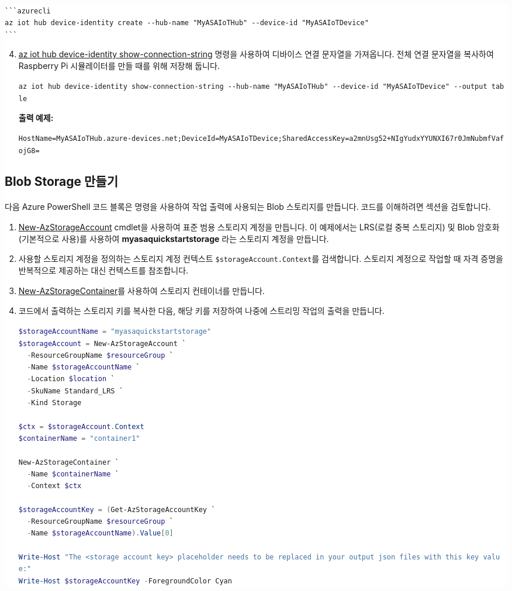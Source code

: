     ```azurecli
    az iot hub device-identity create --hub-name "MyASAIoTHub" --device-id "MyASAIoTDevice"
    ```

4. [az iot hub device-identity show-connection-string](/cli/azure/iot/hub/device-identity#az_iot_hub_device_identity_show_connection_string) 명령을 사용하여 디바이스 연결 문자열을 가져옵니다. 전체 연결 문자열을 복사하여 Raspberry Pi 시뮬레이터를 만들 때를 위해 저장해 둡니다.

    ```azurecli
    az iot hub device-identity show-connection-string --hub-name "MyASAIoTHub" --device-id "MyASAIoTDevice" --output table
    ```

    **출력 예제:**

    ```output
    HostName=MyASAIoTHub.azure-devices.net;DeviceId=MyASAIoTDevice;SharedAccessKey=a2mnUsg52+NIgYudxYYUNXI67r0JmNubmfVafojG8=
    ```

## <a name="create-blob-storage"></a>Blob Storage 만들기

다음 Azure PowerShell 코드 블록은 명령을 사용하여 작업 출력에 사용되는 Blob 스토리지를 만듭니다. 코드를 이해하려면 섹션을 검토합니다.

1. [New-AzStorageAccount](/powershell/module/az.storage/New-azStorageAccount) cmdlet을 사용하여 표준 범용 스토리지 계정을 만듭니다.  이 예제에서는 LRS(로컬 중복 스토리지) 및 Blob 암호화(기본적으로 사용)를 사용하여 **myasaquickstartstorage** 라는 스토리지 계정을 만듭니다.

2. 사용할 스토리지 계정을 정의하는 스토리지 계정 컨텍스트 `$storageAccount.Context`를 검색합니다. 스토리지 계정으로 작업할 때 자격 증명을 반복적으로 제공하는 대신 컨텍스트를 참조합니다.

3. [New-AzStorageContainer](/powershell/module/az.storage/new-azstoragecontainer)를 사용하여 스토리지 컨테이너를 만듭니다.

4. 코드에서 출력하는 스토리지 키를 복사한 다음, 해당 키를 저장하여 나중에 스트리밍 작업의 출력을 만듭니다.

    ```powershell
    $storageAccountName = "myasaquickstartstorage"
    $storageAccount = New-AzStorageAccount `
      -ResourceGroupName $resourceGroup `
      -Name $storageAccountName `
      -Location $location `
      -SkuName Standard_LRS `
      -Kind Storage

    $ctx = $storageAccount.Context
    $containerName = "container1"

    New-AzStorageContainer `
      -Name $containerName `
      -Context $ctx

    $storageAccountKey = (Get-AzStorageAccountKey `
      -ResourceGroupName $resourceGroup `
      -Name $storageAccountName).Value[0]

    Write-Host "The <storage account key> placeholder needs to be replaced in your output json files with this key value:"
    Write-Host $storageAccountKey -ForegroundColor Cyan
    ```
